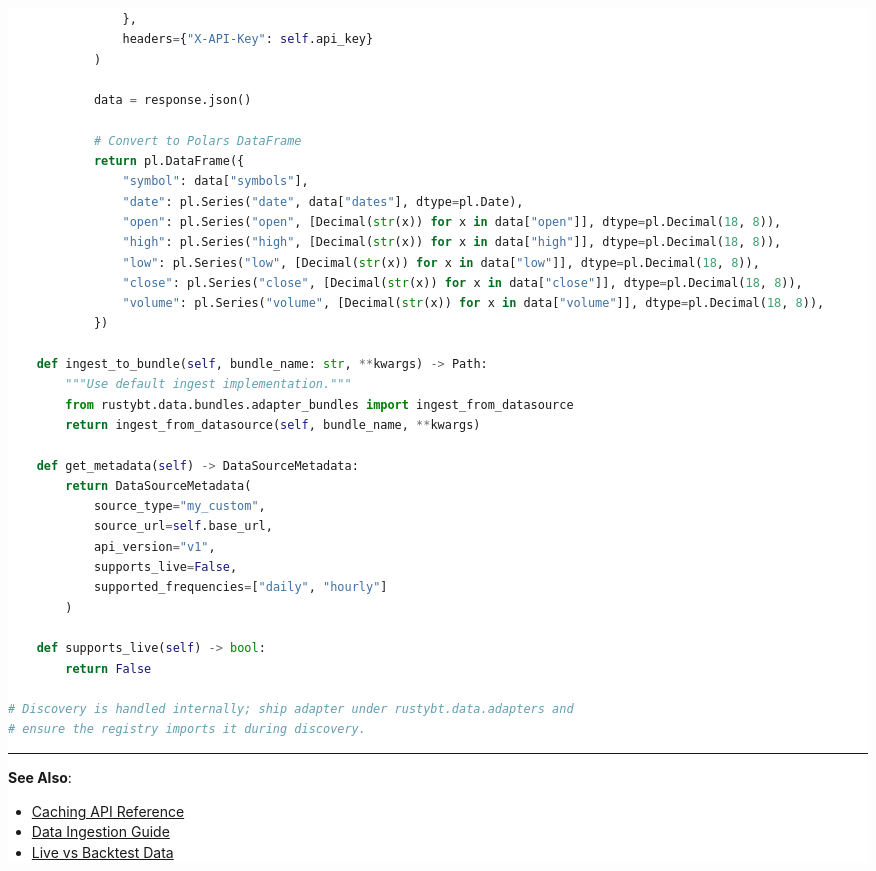 ```python
                },
                headers={"X-API-Key": self.api_key}
            )
            
            data = response.json()
            
            # Convert to Polars DataFrame
            return pl.DataFrame({
                "symbol": data["symbols"],
                "date": pl.Series("date", data["dates"], dtype=pl.Date),
                "open": pl.Series("open", [Decimal(str(x)) for x in data["open"]], dtype=pl.Decimal(18, 8)),
                "high": pl.Series("high", [Decimal(str(x)) for x in data["high"]], dtype=pl.Decimal(18, 8)),
                "low": pl.Series("low", [Decimal(str(x)) for x in data["low"]], dtype=pl.Decimal(18, 8)),
                "close": pl.Series("close", [Decimal(str(x)) for x in data["close"]], dtype=pl.Decimal(18, 8)),
                "volume": pl.Series("volume", [Decimal(str(x)) for x in data["volume"]], dtype=pl.Decimal(18, 8)),
            })
    
    def ingest_to_bundle(self, bundle_name: str, **kwargs) -> Path:
        """Use default ingest implementation."""
        from rustybt.data.bundles.adapter_bundles import ingest_from_datasource
        return ingest_from_datasource(self, bundle_name, **kwargs)
    
    def get_metadata(self) -> DataSourceMetadata:
        return DataSourceMetadata(
            source_type="my_custom",
            source_url=self.base_url,
            api_version="v1",
            supports_live=False,
            supported_frequencies=["daily", "hourly"]
        )
    
    def supports_live(self) -> bool:
        return False

# Discovery is handled internally; ship adapter under rustybt.data.adapters and
# ensure the registry imports it during discovery.
```

---

**See Also**:
- [Caching API Reference](caching-api.md)
- [Data Ingestion Guide](../guides/data-ingestion.md)
- [Live vs Backtest Data](../guides/live-vs-backtest-data.md)
